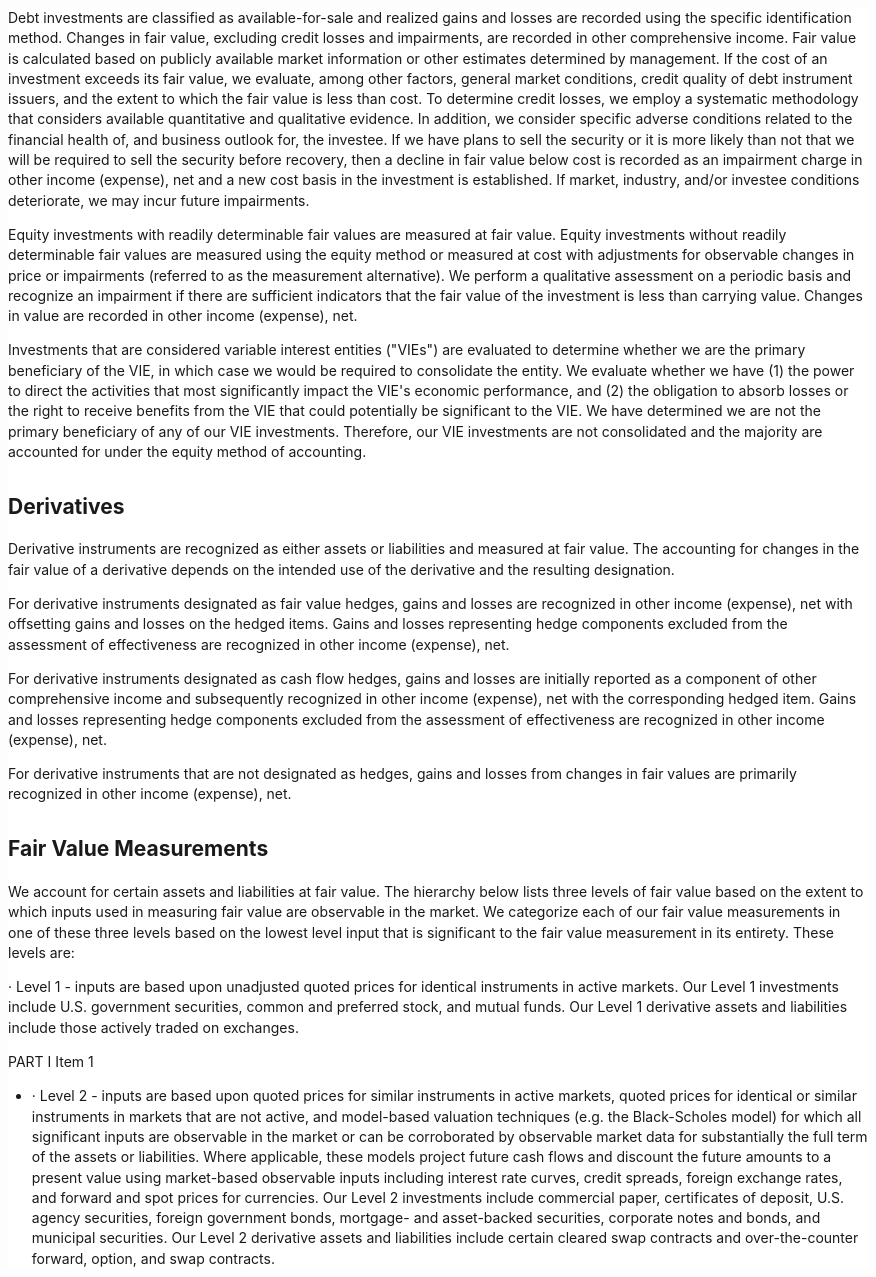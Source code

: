 <p>Debt investments are classified as available-for-sale and realized gains and losses are recorded using the specific identification method. Changes in fair value, excluding credit losses and impairments, are recorded in other comprehensive income. Fair value is calculated based on publicly available market information or other estimates determined by management. If the cost of an investment exceeds its fair value, we evaluate, among other factors, general market conditions, credit quality of debt instrument issuers, and the extent to which the fair value is less than cost. To determine credit losses, we employ a systematic methodology that considers available quantitative and qualitative evidence. In addition, we consider specific adverse conditions related to the financial health of, and business outlook for, the investee. If we have plans to sell the security or it is more likely than not that we will be required to sell the security before recovery, then a decline in fair value below cost is recorded as an impairment charge in other income (expense), net and a new cost basis in the investment is established. If market, industry, and/or investee conditions deteriorate, we may incur future impairments.</p>
<p>Equity investments with readily determinable fair values are measured at fair value. Equity investments without readily determinable fair values are measured using the equity method or measured at cost with adjustments for observable changes in price or impairments (referred to as the measurement alternative). We perform a qualitative assessment on a periodic basis and recognize an impairment if there are sufficient indicators that the fair value of the investment is less than carrying value. Changes in value are recorded in other income (expense), net.</p>
<p>Investments that are considered variable interest entities ("VIEs") are evaluated to determine whether we are the primary beneficiary of the VIE, in which case we would be required to consolidate the entity. We evaluate whether we have (1) the power to direct the activities that most significantly impact the VIE's economic performance, and (2) the obligation to absorb losses or the right to receive benefits from the VIE that could potentially be significant to the VIE. We have determined we are not the primary beneficiary of any of our VIE investments. Therefore, our VIE investments are not consolidated and the majority are accounted for under the equity method of accounting.</p>
<h2>Derivatives</h2>
<p>Derivative instruments are recognized as either assets or liabilities and measured at fair value. The accounting for changes in the fair value of a derivative depends on the intended use of the derivative and the resulting designation.</p>
<p>For derivative instruments designated as fair value hedges, gains and losses are recognized in other income (expense), net with offsetting gains and losses on the hedged items. Gains and losses representing hedge components excluded from the assessment of effectiveness are recognized in other income (expense), net.</p>
<p>For derivative instruments designated as cash flow hedges, gains and losses are initially reported as a component of other comprehensive income and subsequently recognized in other income (expense), net with the corresponding hedged item. Gains and losses representing hedge components excluded from the assessment of effectiveness are recognized in other income (expense), net.</p>
<p>For derivative instruments that are not designated as hedges, gains and losses from changes in fair values are primarily recognized in other income (expense), net.</p>
<h2>Fair Value Measurements</h2>
<p>We account for certain assets and liabilities at fair value. The hierarchy below lists three levels of fair value based on the extent to which inputs used in measuring fair value are observable in the market. We categorize each of our fair value measurements in one of these three levels based on the lowest level input that is significant to the fair value measurement in its entirety. These levels are:</p>
<p>· Level 1 - inputs are based upon unadjusted quoted prices for identical instruments in active markets. Our Level 1 investments include U.S. government securities, common and preferred stock, and mutual funds. Our Level 1 derivative assets and liabilities include those actively traded on exchanges.</p>
<p>PART I Item 1</p>
<ul>
<li>· Level 2 - inputs are based upon quoted prices for similar instruments in active markets, quoted prices for identical or similar instruments in markets that are not active, and model-based valuation techniques (e.g. the Black-Scholes model) for which all significant inputs are observable in the market or can be corroborated by observable market data for substantially the full term of the assets or liabilities. Where applicable, these models project future cash flows and discount the future amounts to a present value using market-based observable inputs including interest rate curves, credit spreads, foreign exchange rates, and forward and spot prices for currencies. Our Level 2 investments include commercial paper, certificates of deposit, U.S. agency securities, foreign government bonds, mortgage- and asset-backed securities, corporate notes and bonds, and municipal securities. Our Level 2 derivative assets and liabilities include certain cleared swap contracts and over-the-counter forward, option, and swap contracts.</li>